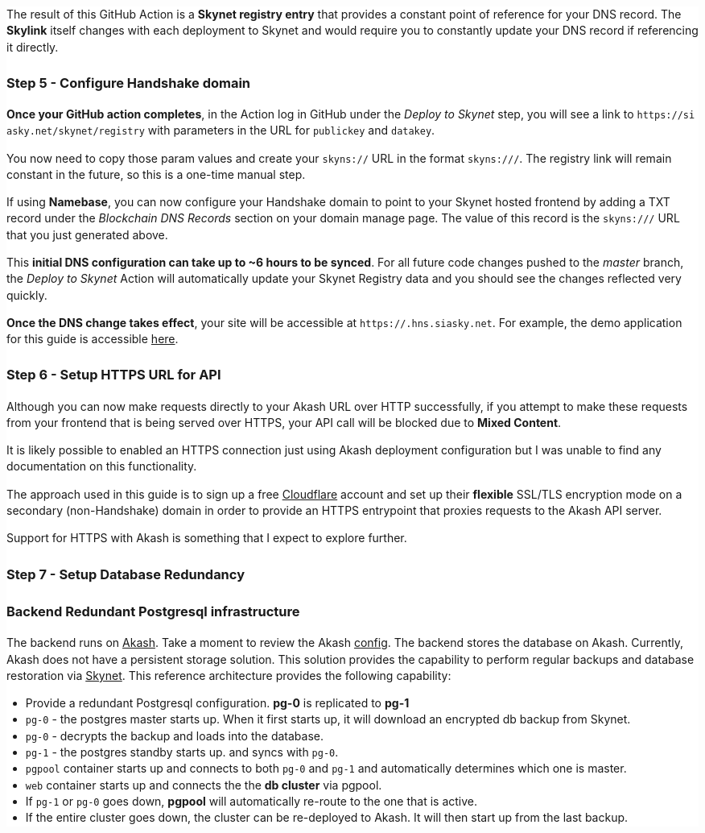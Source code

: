 The result of this GitHub Action is a **Skynet registry entry** that provides a constant point of reference for your DNS record. The **Skylink** itself changes with each deployment to Skynet and would require you to constantly update your DNS record if referencing it directly.

### Step 5 - Configure Handshake domain

**Once your GitHub action completes**, in the Action log in GitHub under the _Deploy to Skynet_ step, you will see a link to `https://siasky.net/skynet/registry` with parameters in the URL for `publickey` and `datakey`.

You now need to copy those param values and create your `skyns://` URL in the format `skyns:///`. The registry link will remain constant in the future, so this is a one-time manual step.

If using **Namebase**, you can now configure your Handshake domain to point to your Skynet hosted frontend by adding a TXT record under the _Blockchain DNS Records_ section on your domain manage page. The value of this record is the `skyns:///` URL that you just generated above.

This **initial DNS configuration can take up to \~6 hours to be synced**. For all future code changes pushed to the _master_ branch, the _Deploy to Skynet_ Action will automatically update your Skynet Registry data and you should see the changes reflected very quickly.

**Once the DNS change takes effect**, your site will be accessible at `https://.hns.siasky.net`. For example, the demo application for this guide is accessible [here](https://unstoppable-stack.hns.siasky.net).

### Step 6 - Setup HTTPS URL for API

Although you can now make requests directly to your Akash URL over HTTP successfully, if you attempt to make these requests from your frontend that is being served over HTTPS, your API call will be blocked due to **Mixed Content**.

It is likely possible to enabled an HTTPS connection just using Akash deployment configuration but I was unable to find any documentation on this functionality.

The approach used in this guide is to sign up a free [Cloudflare](https://cloudflare.com) account and set up their **flexible** SSL/TLS encryption mode on a secondary (non-Handshake) domain in order to provide an HTTPS entrypoint that proxies requests to the Akash API server.

Support for HTTPS with Akash is something that I expect to explore further.

### Step 7 - Setup Database Redundancy

### Backend Redundant Postgresql infrastructure

The backend runs on [Akash](https://akash.network). Take a moment to review the Akash [config](https://github.com/coffeeroaster/unstoppable-web2.0/blob/main/akash/deploy-sample.yml). The backend stores the database on Akash. Currently, Akash does not have a persistent storage solution. This solution provides the capability to perform regular backups and database restoration via [Skynet](https://siasky.net). This reference architecture provides the following capability:

* Provide a redundant Postgresql configuration. **pg-0** is replicated to **pg-1**
* `pg-0` - the postgres master starts up. When it first starts up, it will download an encrypted db backup from Skynet.
* `pg-0` - decrypts the backup and loads into the database.
* `pg-1` - the postgres standby starts up. and syncs with `pg-0`.
* `pgpool` container starts up and connects to both `pg-0` and `pg-1` and automatically determines which one is master.
* `web` container starts up and connects the the **db cluster** via pgpool.
* If `pg-1` or `pg-0` goes down, **pgpool** will automatically re-route to the one that is active.
* If the entire cluster goes down, the cluster can be re-deployed to Akash. It will then start up from the last backup.
